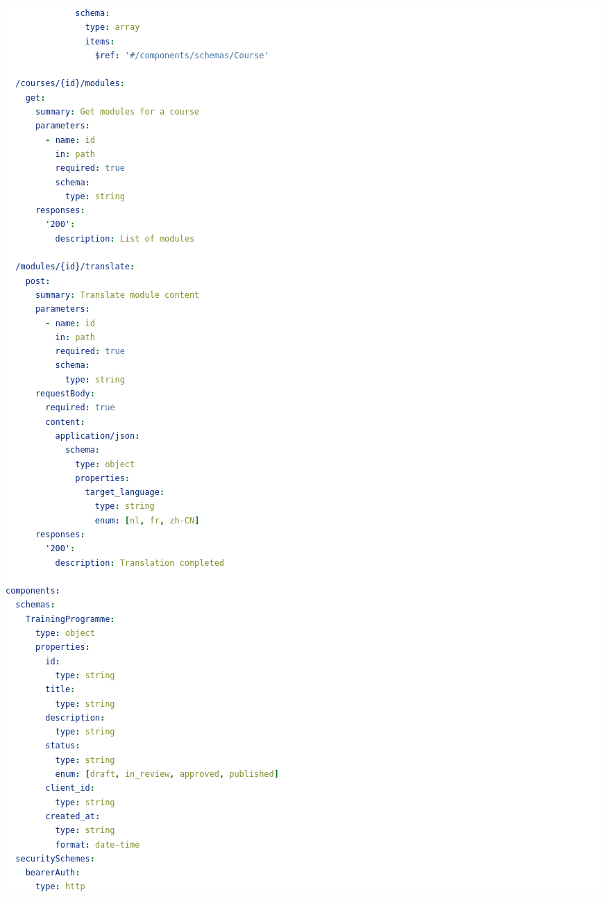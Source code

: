 ```yaml
              schema:
                type: array
                items:
                  $ref: '#/components/schemas/Course'

  /courses/{id}/modules:
    get:
      summary: Get modules for a course
      parameters:
        - name: id
          in: path
          required: true
          schema:
            type: string
      responses:
        '200':
          description: List of modules

  /modules/{id}/translate:
    post:
      summary: Translate module content
      parameters:
        - name: id
          in: path
          required: true
          schema:
            type: string
      requestBody:
        required: true
        content:
          application/json:
            schema:
              type: object
              properties:
                target_language:
                  type: string
                  enum: [nl, fr, zh-CN]
      responses:
        '200':
          description: Translation completed

components:
  schemas:
    TrainingProgramme:
      type: object
      properties:
        id:
          type: string
        title:
          type: string
        description:
          type: string
        status:
          type: string
          enum: [draft, in_review, approved, published]
        client_id:
          type: string
        created_at:
          type: string
          format: date-time
  securitySchemes:
    bearerAuth:
      type: http
```